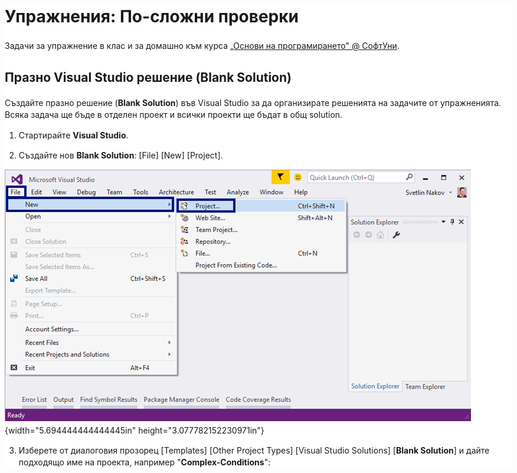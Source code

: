 Упражнения: По-сложни проверки
==============================

Задачи за упражнение в клас и за домашно към курса [„Основи на
програмирането" @
СофтУни](https://softuni.bg/courses/programming-basics).

Празно Visual Studio решение (Blank Solution)
---------------------------------------------

Създайте празно решение (**Blank Solution**) във Visual Studio за да
организирате решенията на задачите от упражненията. Всяка задача ще бъде
в отделен проект и всички проекти ще бъдат в общ solution.

1.  Стартирайте **Visual Studio**.

2.  Създайте нов **Blank Solution**: \[File\] \[New\] \[Project\].

![](media/image1.png){width="5.694444444444445in"
height="3.077782152230971in"}

3.  Изберете от диалоговия прозорец \[Templates\] \[Other Project
    Types\] \[Visual Studio Solutions\] \[**Blank Solution**\] и дайте
    подходящо име на проекта, например "**Complex-Conditions**":
